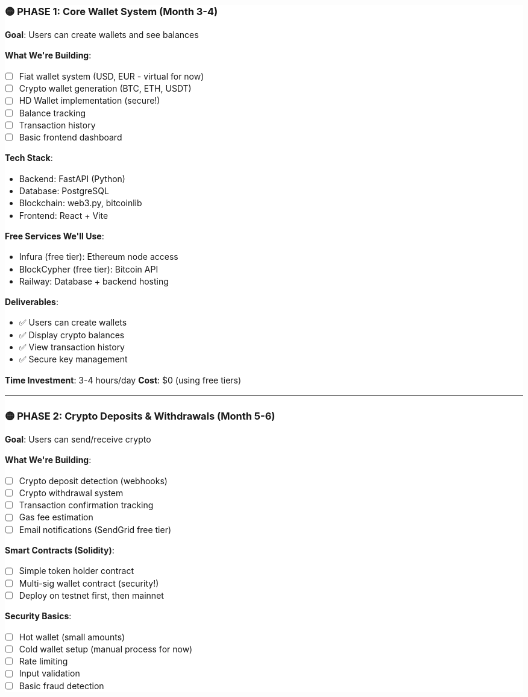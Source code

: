 
### 🟡 PHASE 1: Core Wallet System (Month 3-4)
**Goal**: Users can create wallets and see balances

**What We're Building**:
- [ ] Fiat wallet system (USD, EUR - virtual for now)
- [ ] Crypto wallet generation (BTC, ETH, USDT)
- [ ] HD Wallet implementation (secure!)
- [ ] Balance tracking
- [ ] Transaction history
- [ ] Basic frontend dashboard

**Tech Stack**:
- Backend: FastAPI (Python)
- Database: PostgreSQL
- Blockchain: web3.py, bitcoinlib
- Frontend: React + Vite

**Free Services We'll Use**:
- Infura (free tier): Ethereum node access
- BlockCypher (free tier): Bitcoin API
- Railway: Database + backend hosting

**Deliverables**:
- ✅ Users can create wallets
- ✅ Display crypto balances
- ✅ View transaction history
- ✅ Secure key management

**Time Investment**: 3-4 hours/day
**Cost**: $0 (using free tiers)

---

### 🟡 PHASE 2: Crypto Deposits & Withdrawals (Month 5-6)
**Goal**: Users can send/receive crypto

**What We're Building**:
- [ ] Crypto deposit detection (webhooks)
- [ ] Crypto withdrawal system
- [ ] Transaction confirmation tracking
- [ ] Gas fee estimation
- [ ] Email notifications (SendGrid free tier)

**Smart Contracts (Solidity)**:
- [ ] Simple token holder contract
- [ ] Multi-sig wallet contract (security!)
- [ ] Deploy on testnet first, then mainnet

**Security Basics**:
- [ ] Hot wallet (small amounts)
- [ ] Cold wallet setup (manual process for now)
- [ ] Rate limiting
- [ ] Input validation
- [ ] Basic fraud detection
